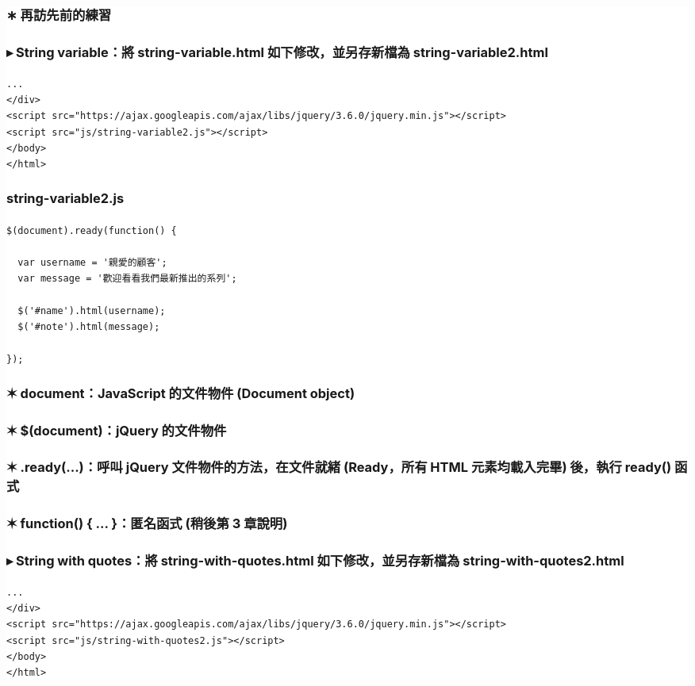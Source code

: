 ### ∗ 再訪先前的練習

### ▸ String variable：將 string-variable.html 如下修改，並另存新檔為 string-variable2.html

```
...
</div>
<script src="https://ajax.googleapis.com/ajax/libs/jquery/3.6.0/jquery.min.js"></script>
<script src="js/string-variable2.js"></script>
</body>
</html>

```

### string-variable2.js

```
$(document).ready(function() {

  var username = '親愛的顧客';
  var message = '歡迎看看我們最新推出的系列';

  $('#name').html(username);
  $('#note').html(message);

});

```

### ✶ document：JavaScript 的文件物件 (Document object)

### ✶ $(document)：jQuery 的文件物件

### ✶ .ready(...)：呼叫 jQuery 文件物件的方法，在文件就緒 (Ready，所有 HTML 元素均載入完畢) 後，執行 ready() 函式

### ✶ function() { ... }：匿名函式 (稍後第 3 章說明)

### ▸ String with quotes：將 string-with-quotes.html 如下修改，並另存新檔為 string-with-quotes2.html

```
...
</div>
<script src="https://ajax.googleapis.com/ajax/libs/jquery/3.6.0/jquery.min.js"></script>
<script src="js/string-with-quotes2.js"></script>
</body>
</html>

```
